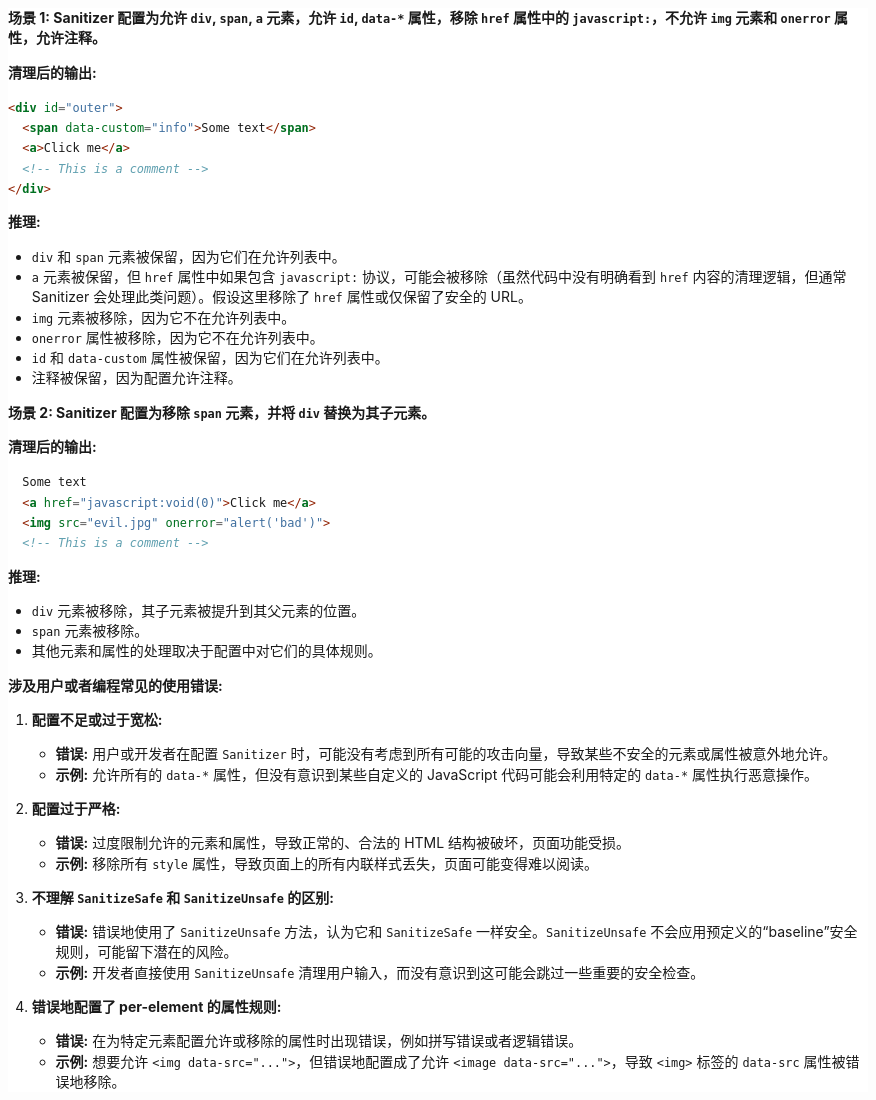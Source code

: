 **场景 1:  Sanitizer 配置为允许 `div`, `span`, `a` 元素，允许 `id`, `data-*` 属性，移除 `href` 属性中的 `javascript:`，不允许 `img` 元素和 `onerror` 属性，允许注释。**

**清理后的输出:**

```html
<div id="outer">
  <span data-custom="info">Some text</span>
  <a>Click me</a>
  <!-- This is a comment -->
</div>
```

**推理:**
- `div` 和 `span` 元素被保留，因为它们在允许列表中。
- `a` 元素被保留，但 `href` 属性中如果包含 `javascript:` 协议，可能会被移除（虽然代码中没有明确看到 `href` 内容的清理逻辑，但通常 Sanitizer 会处理此类问题）。假设这里移除了 `href` 属性或仅保留了安全的 URL。
- `img` 元素被移除，因为它不在允许列表中。
- `onerror` 属性被移除，因为它不在允许列表中。
- `id` 和 `data-custom` 属性被保留，因为它们在允许列表中。
- 注释被保留，因为配置允许注释。

**场景 2: Sanitizer 配置为移除 `span` 元素，并将 `div` 替换为其子元素。**

**清理后的输出:**

```html
  Some text
  <a href="javascript:void(0)">Click me</a>
  <img src="evil.jpg" onerror="alert('bad')">
  <!-- This is a comment -->
```

**推理:**
- `div` 元素被移除，其子元素被提升到其父元素的位置。
- `span` 元素被移除。
- 其他元素和属性的处理取决于配置中对它们的具体规则。

**涉及用户或者编程常见的使用错误:**

1. **配置不足或过于宽松:**
   - **错误:** 用户或开发者在配置 `Sanitizer` 时，可能没有考虑到所有可能的攻击向量，导致某些不安全的元素或属性被意外地允许。
   - **示例:** 允许所有的 `data-*` 属性，但没有意识到某些自定义的 JavaScript 代码可能会利用特定的 `data-*` 属性执行恶意操作。

2. **配置过于严格:**
   - **错误:**  过度限制允许的元素和属性，导致正常的、合法的 HTML 结构被破坏，页面功能受损。
   - **示例:** 移除所有 `style` 属性，导致页面上的所有内联样式丢失，页面可能变得难以阅读。

3. **不理解 `SanitizeSafe` 和 `SanitizeUnsafe` 的区别:**
   - **错误:**  错误地使用了 `SanitizeUnsafe` 方法，认为它和 `SanitizeSafe` 一样安全。`SanitizeUnsafe` 不会应用预定义的“baseline”安全规则，可能留下潜在的风险。
   - **示例:**  开发者直接使用 `SanitizeUnsafe` 清理用户输入，而没有意识到这可能会跳过一些重要的安全检查。

4. **错误地配置了 per-element 的属性规则:**
   - **错误:**  在为特定元素配置允许或移除的属性时出现错误，例如拼写错误或者逻辑错误。
   - **示例:** 想要允许 `<img data-src="...">`，但错误地配置成了允许 `<image data-src="...">`，导致 `<img>` 标签的 `data-src` 属性被错误地移除。
